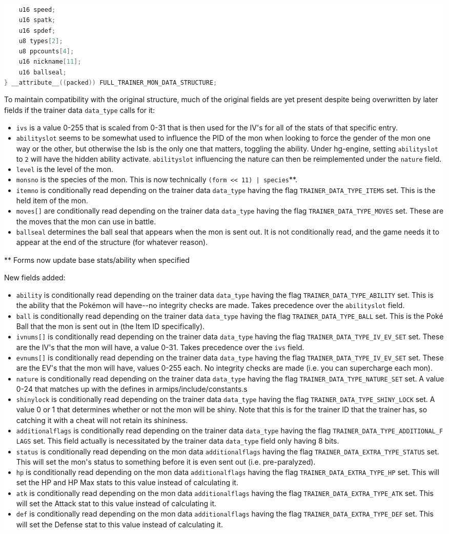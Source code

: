 ```c
    u16 speed;
    u16 spatk;
    u16 spdef;
    u8 types[2];
    u8 ppcounts[4];
    u16 nickname[11];
    u16 ballseal;
} __attribute__((packed)) FULL_TRAINER_MON_DATA_STRUCTURE;
```

To maintain compatibility with the original structure, much of the original fields are yet present despite being overwritten by later fields if the trainer data ``data_type`` calls for it:
- ``ivs`` is a value 0-255 that is scaled from 0-31 that is then used for the IV's for all of the stats of that specific entry.
- ``abilityslot`` seems to be somewhat used to influence the PID of the mon when looking to force the gender of the mon one way or the other, but otherwise the lsb is the only one that matters, toggling the ability.  Under hg-engine, setting ``abilityslot`` to ``2`` will have the hidden ability activate.  ``abilityslot`` influencing the nature can then be reimplemented under the ``nature`` field.
- ``level`` is the level of the mon.
- ``monsno`` is the species of the mon.  This is now technically ``(form << 11) | species``**.
- ``itemno`` is conditionally read depending on the trainer data ``data_type`` having the flag ``TRAINER_DATA_TYPE_ITEMS`` set.  This is the held item of the mon.
- ``moves[]`` are conditionally read depending on the trainer data ``data_type`` having the flag ``TRAINER_DATA_TYPE_MOVES`` set.  These are the moves that the mon can use in battle.
- ``ballseal`` determines the ball seal that appears when the mon is sent out.  It is not conditionally read, and the game needs it to appear at the end of the structure (for whatever reason).

** Forms now update base stats/ability when specified

New fields added:
- ``ability`` is conditionally read depending on the trainer data ``data_type`` having the flag ``TRAINER_DATA_TYPE_ABILITY`` set.  This is the ability that the Pokémon will have--no integrity checks are made.  Takes precedence over the ``abilityslot`` field.
- ``ball``  is conditionally read depending on the trainer data ``data_type`` having the flag ``TRAINER_DATA_TYPE_BALL`` set.  This is the Poké Ball that the mon is sent out in (the Item ID specifically).
- ``ivnums[]`` is conditionally read depending on the trainer data ``data_type`` having the flag ``TRAINER_DATA_TYPE_IV_EV_SET`` set.  These are the IV's that the mon will have, a value 0-31.  Takes precedence over the ``ivs`` field.
- ``evnums[]`` is conditionally read depending on the trainer data ``data_type`` having the flag ``TRAINER_DATA_TYPE_IV_EV_SET`` set.  These are the EV's that the mon will have, values 0-255 each.  No integrity checks are made (i.e. you can supercharge each mon).
- ``nature`` is conditionally read depending on the trainer data ``data_type`` having the flag ``TRAINER_DATA_TYPE_NATURE_SET`` set.  A value 0-24 that matches up with the defines in armips/include/constants.s
- ``shinylock`` is conditionally read depending on the trainer data ``data_type`` having the flag ``TRAINER_DATA_TYPE_SHINY_LOCK`` set.  A value 0 or 1 that determines whether or not the mon will be shiny.  Note that this is for the trainer ID that the trainer has, so catching it with a cheat will not retain its shininess.
- ``additionalflags`` is conditionally read depending on the trainer data ``data_type`` having the flag ``TRAINER_DATA_TYPE_ADDITIONAL_FLAGS`` set.  This field actually is necessitated by the trainer data ``data_type`` field only having 8 bits.
- ``status`` is conditionally read depending on the mon data ``additionalflags`` having the flag ``TRAINER_DATA_EXTRA_TYPE_STATUS`` set.  This will set the mon's status to something before it is even sent out (i.e. pre-paralyzed).
- ``hp`` is conditionally read depending on the mon data ``additionalflags`` having the flag ``TRAINER_DATA_EXTRA_TYPE_HP`` set.  This will set the HP and HP Max stats to this value instead of calculating it.
- ``atk`` is conditionally read depending on the mon data ``additionalflags`` having the flag ``TRAINER_DATA_EXTRA_TYPE_ATK`` set.  This will set the Attack stat to this value instead of calculating it.
- ``def`` is conditionally read depending on the mon data ``additionalflags`` having the flag ``TRAINER_DATA_EXTRA_TYPE_DEF`` set.  This will set the Defense stat to this value instead of calculating it.